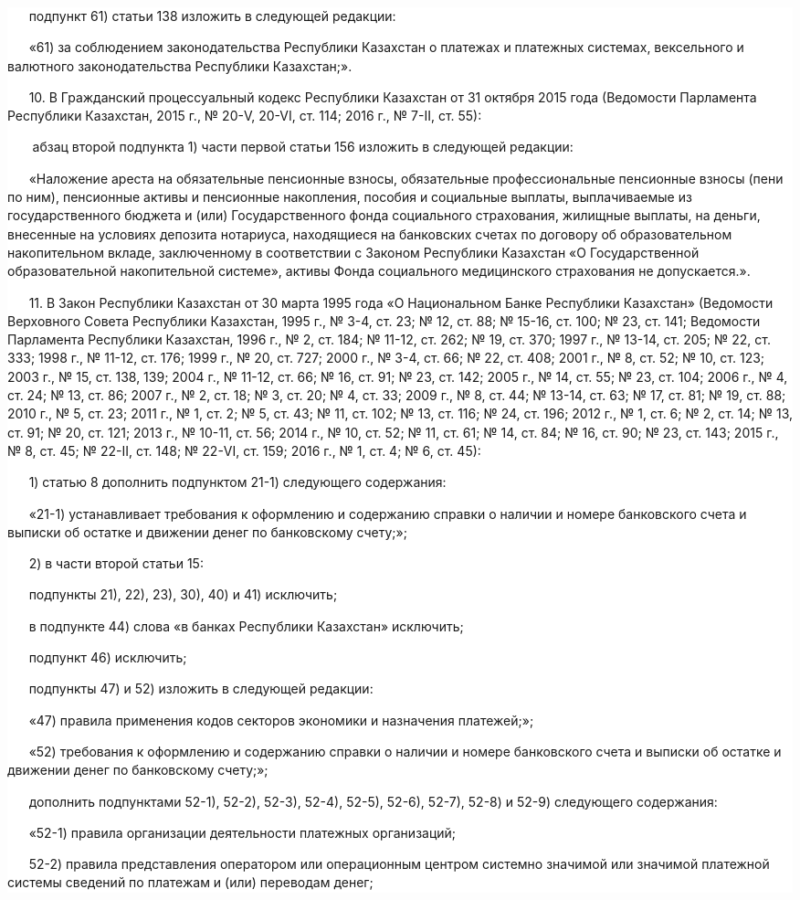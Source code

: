       подпункт 61) статьи 138 изложить в следующей редакции:

      «61) за соблюдением законодательства Республики Казахстан о платежах и платежных системах, вексельного и валютного законодательства Республики Казахстан;».

      10. В Гражданский процессуальный кодекс Республики Казахстан от 31 октября 2015 года (Ведомости Парламента Республики Казахстан, 2015 г., № 20-V, 20-VI, ст. 114; 2016 г., № 7-II, ст. 55):

       абзац второй подпункта 1) части первой статьи 156 изложить в следующей редакции:

      «Наложение ареста на обязательные пенсионные взносы, обязательные профессиональные пенсионные взносы (пени по ним), пенсионные активы и пенсионные накопления, пособия и социальные выплаты, выплачиваемые из государственного бюджета и (или) Государственного фонда социального страхования, жилищные выплаты, на деньги, внесенные на условиях депозита нотариуса, находящиеся на банковских счетах по договору об образовательном накопительном вкладе, заключенному в соответствии с Законом Республики Казахстан «О Государственной образовательной накопительной системе», активы Фонда социального медицинского страхования не допускается.».

      11. В Закон Республики Казахстан от 30 марта 1995 года «О Национальном Банке Республики Казахстан» (Ведомости Верховного Совета Республики Казахстан, 1995 г., № 3-4, ст. 23; № 12, ст. 88; № 15-16, ст. 100; № 23, ст. 141; Ведомости Парламента Республики Казахстан, 1996 г., № 2, ст. 184; № 11-12, ст. 262; № 19, ст. 370; 1997 г., № 13-14, ст. 205; № 22, ст. 333; 1998 г., № 11-12, ст. 176; 1999 г., № 20, ст. 727; 2000 г., № 3-4, ст. 66; № 22, ст. 408; 2001 г., № 8, ст. 52; № 10, ст. 123; 2003 г., № 15, ст. 138, 139; 2004 г., № 11-12, ст. 66; № 16, ст. 91; № 23, ст. 142; 2005 г., № 14, ст. 55; № 23, ст. 104; 2006 г., № 4, ст. 24; № 13, ст. 86; 2007 г., № 2, ст. 18; № 3, ст. 20; № 4, ст. 33; 2009 г., № 8, ст. 44; № 13-14, ст. 63; № 17, ст. 81; № 19, ст. 88; 2010 г., № 5, ст. 23; 2011 г., № 1, ст. 2; № 5, ст. 43; № 11, ст. 102; № 13, ст. 116; № 24, ст. 196; 2012 г., № 1, ст. 6; № 2, ст. 14; № 13, ст. 91; № 20, ст. 121; 2013 г., № 10-11, ст. 56; 2014 г., № 10, ст. 52; № 11, ст. 61; № 14, ст. 84; № 16, ст. 90; № 23, ст. 143; 2015 г., № 8, ст. 45; № 22-II, ст. 148; № 22-VI, ст. 159; 2016 г., № 1, ст. 4; № 6, ст. 45):

      1) статью 8 дополнить подпунктом 21-1) следующего содержания:

      «21-1) устанавливает требования к оформлению и содержанию справки о наличии и номере банковского счета и выписки об остатке и движении денег по банковскому счету;»;

      2) в части второй статьи 15:

      подпункты 21), 22), 23), 30), 40) и 41) исключить;

      в подпункте 44) слова «в банках Республики Казахстан» исключить;

      подпункт 46) исключить;

      подпункты 47) и 52) изложить в следующей редакции:

      «47) правила применения кодов секторов экономики и назначения платежей;»;

      «52) требования к оформлению и содержанию справки о наличии и номере банковского счета и выписки об остатке и движении денег по банковскому счету;»;

      дополнить подпунктами 52-1), 52-2), 52-3), 52-4), 52-5), 52-6), 52-7), 52-8) и 52-9) следующего содержания:

      «52-1) правила организации деятельности платежных организаций;

      52-2) правила представления оператором или операционным центром системно значимой или значимой платежной системы сведений по платежам и (или) переводам денег;
